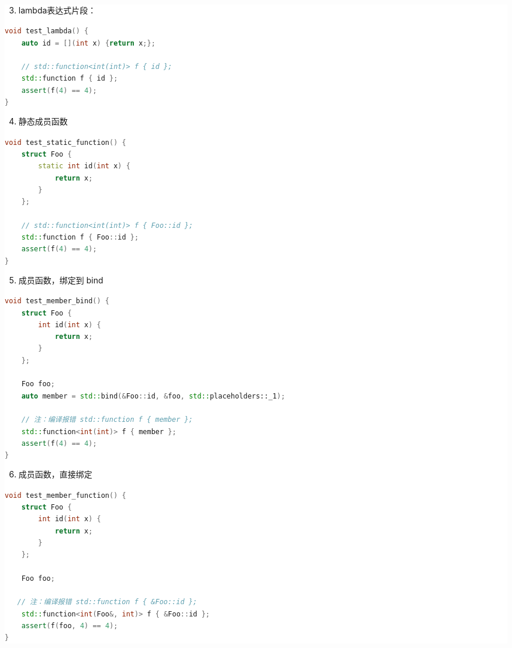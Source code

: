 3. lambda表达式片段：

``` cpp
void test_lambda() {
    auto id = [](int x) {return x;};
    
    // std::function<int(int)> f { id };
    std::function f { id };
    assert(f(4) == 4);
}
```

4. 静态成员函数

``` cpp
void test_static_function() {
    struct Foo {
        static int id(int x) {
            return x;
        }
    };

    // std::function<int(int)> f { Foo::id };
    std::function f { Foo::id };
    assert(f(4) == 4);
}
```

5. 成员函数，绑定到 bind

``` cpp
void test_member_bind() {
    struct Foo {
        int id(int x) {
            return x;
        }
    };

    Foo foo;
    auto member = std::bind(&Foo::id, &foo, std::placeholders::_1);
    
    // 注：编译报错 std::function f { member }; 
    std::function<int(int)> f { member };
    assert(f(4) == 4);
}
```

6. 成员函数，直接绑定

``` cpp
void test_member_function() {
    struct Foo {
        int id(int x) {
            return x;
        }
    };

    Foo foo;
    
   // 注：编译报错 std::function f { &Foo::id };
    std::function<int(Foo&, int)> f { &Foo::id };
    assert(f(foo, 4) == 4);
}
```
